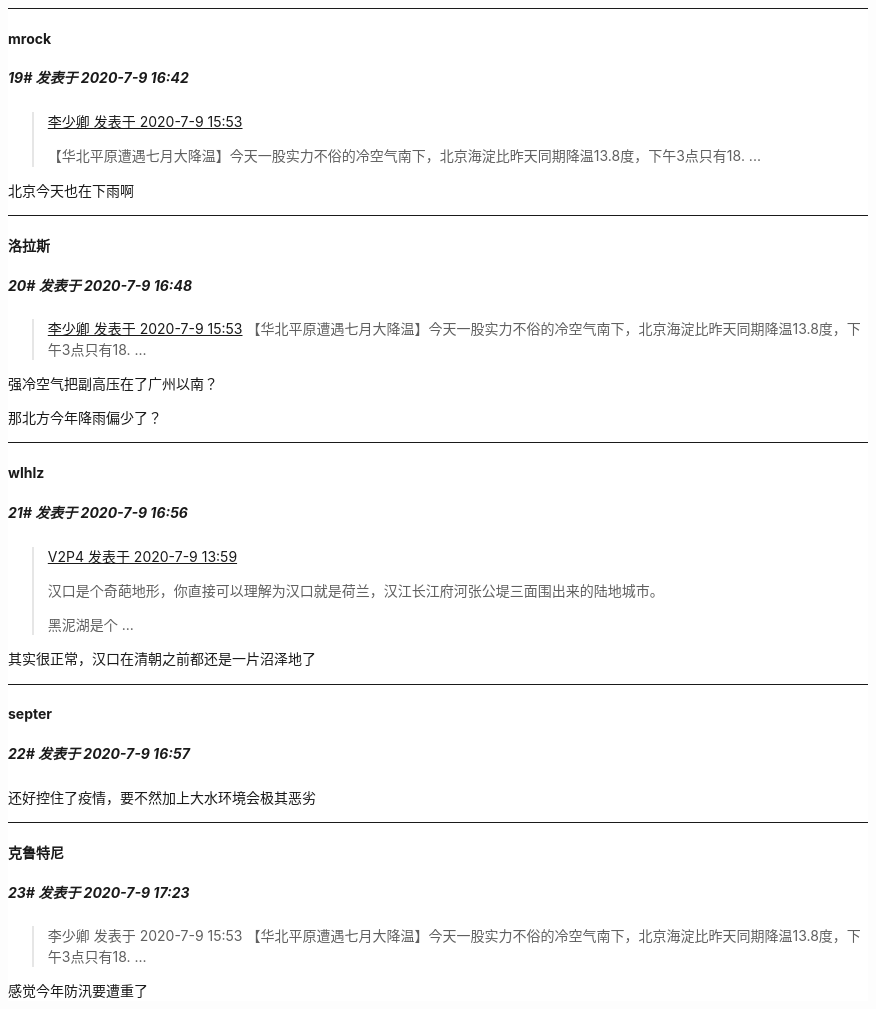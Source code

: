 -----

####  mrock  
##### 19#       发表于 2020-7-9 16:42


<blockquote><a href="httphttps://bbs.saraba1st.com/2b/forum.php?mod=redirect&amp;goto=findpost&amp;pid=48131598&amp;ptid=1946828" target="_blank">李少卿 发表于 2020-7-9 15:53</a>

【华北平原遭遇七月大降温】今天一股实力不俗的冷空气南下，北京海淀比昨天同期降温13.8度，下午3点只有18. ...</blockquote>
北京今天也在下雨啊


-----

####  洛拉斯  
##### 20#       发表于 2020-7-9 16:48


<blockquote><a href="httphttps://bbs.saraba1st.com/2b/forum.php?mod=redirect&amp;goto=findpost&amp;pid=48131598&amp;ptid=1946828" target="_blank">李少卿 发表于 2020-7-9 15:53</a>
【华北平原遭遇七月大降温】今天一股实力不俗的冷空气南下，北京海淀比昨天同期降温13.8度，下午3点只有18. ...</blockquote>
强冷空气把副高压在了广州以南？

那北方今年降雨偏少了？


-----

####  wlhlz  
##### 21#       发表于 2020-7-9 16:56


<blockquote><a href="httphttps://bbs.saraba1st.com/2b/forum.php?mod=redirect&amp;goto=findpost&amp;pid=48129882&amp;ptid=1946828" target="_blank">V2P4 发表于 2020-7-9 13:59</a>

汉口是个奇葩地形，你直接可以理解为汉口就是荷兰，汉江长江府河张公堤三面围出来的陆地城市。

黑泥湖是个 ...</blockquote>
其实很正常，汉口在清朝之前都还是一片沼泽地了


-----

####  septer  
##### 22#       发表于 2020-7-9 16:57


还好控住了疫情，要不然加上大水环境会极其恶劣


-----

####  克鲁特尼  
##### 23#       发表于 2020-7-9 17:23


<blockquote>李少卿 发表于 2020-7-9 15:53
【华北平原遭遇七月大降温】今天一股实力不俗的冷空气南下，北京海淀比昨天同期降温13.8度，下午3点只有18. ...</blockquote>
感觉今年防汛要遭重了

